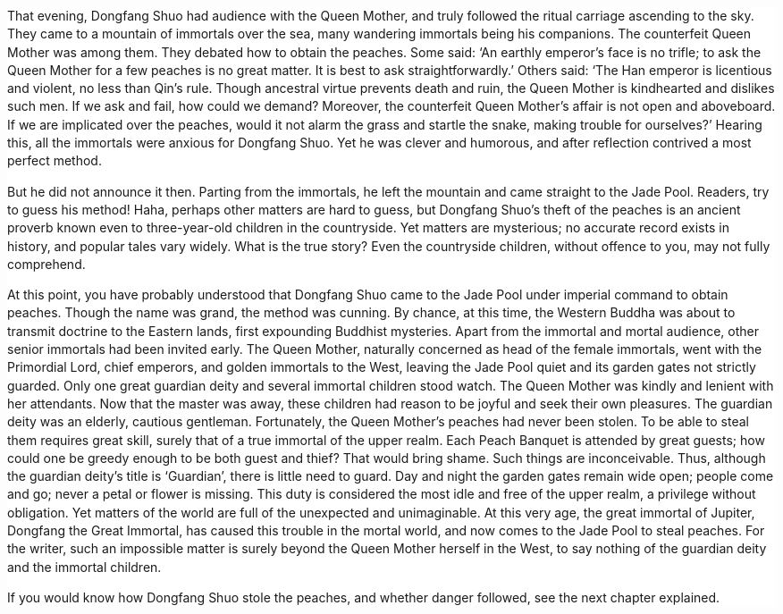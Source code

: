 That evening, Dongfang Shuo had audience with the Queen Mother, and truly followed the ritual carriage ascending to the sky. They came to a mountain of immortals over the sea, many wandering immortals being his companions. The counterfeit Queen Mother was among them. They debated how to obtain the peaches. Some said: ‘An earthly emperor’s face is no trifle; to ask the Queen Mother for a few peaches is no great matter. It is best to ask straightforwardly.’ Others said: ‘The Han emperor is licentious and violent, no less than Qin’s rule. Though ancestral virtue prevents death and ruin, the Queen Mother is kindhearted and dislikes such men. If we ask and fail, how could we demand? Moreover, the counterfeit Queen Mother’s affair is not open and aboveboard. If we are implicated over the peaches, would it not alarm the grass and startle the snake, making trouble for ourselves?’ Hearing this, all the immortals were anxious for Dongfang Shuo. Yet he was clever and humorous, and after reflection contrived a most perfect method.

But he did not announce it then. Parting from the immortals, he left the mountain and came straight to the Jade Pool. Readers, try to guess his method! Haha, perhaps other matters are hard to guess, but Dongfang Shuo’s theft of the peaches is an ancient proverb known even to three-year-old children in the countryside. Yet matters are mysterious; no accurate record exists in history, and popular tales vary widely. What is the true story? Even the countryside children, without offence to you, may not fully comprehend.

At this point, you have probably understood that Dongfang Shuo came to the Jade Pool under imperial command to obtain peaches. Though the name was grand, the method was cunning. By chance, at this time, the Western Buddha was about to transmit doctrine to the Eastern lands, first expounding Buddhist mysteries. Apart from the immortal and mortal audience, other senior immortals had been invited early. The Queen Mother, naturally concerned as head of the female immortals, went with the Primordial Lord, chief emperors, and golden immortals to the West, leaving the Jade Pool quiet and its garden gates not strictly guarded. Only one great guardian deity and several immortal children stood watch. The Queen Mother was kindly and lenient with her attendants. Now that the master was away, these children had reason to be joyful and seek their own pleasures. The guardian deity was an elderly, cautious gentleman. Fortunately, the Queen Mother’s peaches had never been stolen. To be able to steal them requires great skill, surely that of a true immortal of the upper realm. Each Peach Banquet is attended by great guests; how could one be greedy enough to be both guest and thief? That would bring shame. Such things are inconceivable. Thus, although the guardian deity’s title is ‘Guardian’, there is little need to guard. Day and night the garden gates remain wide open; people come and go; never a petal or flower is missing. This duty is considered the most idle and free of the upper realm, a privilege without obligation. Yet matters of the world are full of the unexpected and unimaginable. At this very age, the great immortal of Jupiter, Dongfang the Great Immortal, has caused this trouble in the mortal world, and now comes to the Jade Pool to steal peaches. For the writer, such an impossible matter is surely beyond the Queen Mother herself in the West, to say nothing of the guardian deity and the immortal children.

If you would know how Dongfang Shuo stole the peaches, and whether danger followed, see the next chapter explained.
